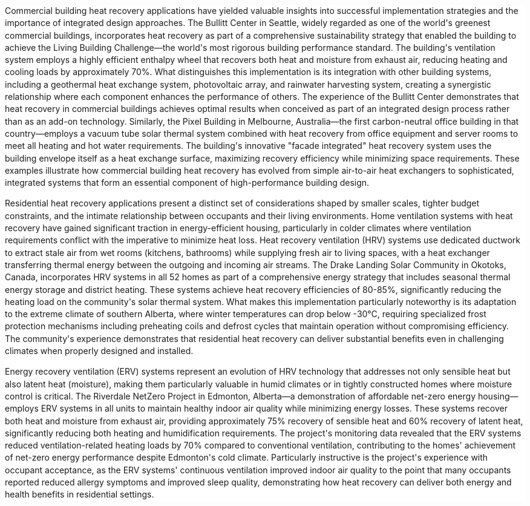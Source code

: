 Commercial building heat recovery applications have yielded valuable insights into successful implementation strategies and the importance of integrated design approaches. The Bullitt Center in Seattle, widely regarded as one of the world's greenest commercial buildings, incorporates heat recovery as part of a comprehensive sustainability strategy that enabled the building to achieve the Living Building Challenge—the world's most rigorous building performance standard. The building's ventilation system employs a highly efficient enthalpy wheel that recovers both heat and moisture from exhaust air, reducing heating and cooling loads by approximately 70%. What distinguishes this implementation is its integration with other building systems, including a geothermal heat exchange system, photovoltaic array, and rainwater harvesting system, creating a synergistic relationship where each component enhances the performance of others. The experience of the Bullitt Center demonstrates that heat recovery in commercial buildings achieves optimal results when conceived as part of an integrated design process rather than as an add-on technology. Similarly, the Pixel Building in Melbourne, Australia—the first carbon-neutral office building in that country—employs a vacuum tube solar thermal system combined with heat recovery from office equipment and server rooms to meet all heating and hot water requirements. The building's innovative "facade integrated" heat recovery system uses the building envelope itself as a heat exchange surface, maximizing recovery efficiency while minimizing space requirements. These examples illustrate how commercial building heat recovery has evolved from simple air-to-air heat exchangers to sophisticated, integrated systems that form an essential component of high-performance building design.

Residential heat recovery applications present a distinct set of considerations shaped by smaller scales, tighter budget constraints, and the intimate relationship between occupants and their living environments. Home ventilation systems with heat recovery have gained significant traction in energy-efficient housing, particularly in colder climates where ventilation requirements conflict with the imperative to minimize heat loss. Heat recovery ventilation (HRV) systems use dedicated ductwork to extract stale air from wet rooms (kitchens, bathrooms) while supplying fresh air to living spaces, with a heat exchanger transferring thermal energy between the outgoing and incoming air streams. The Drake Landing Solar Community in Okotoks, Canada, incorporates HRV systems in all 52 homes as part of a comprehensive energy strategy that includes seasonal thermal energy storage and district heating. These systems achieve heat recovery efficiencies of 80-85%, significantly reducing the heating load on the community's solar thermal system. What makes this implementation particularly noteworthy is its adaptation to the extreme climate of southern Alberta, where winter temperatures can drop below -30°C, requiring specialized frost protection mechanisms including preheating coils and defrost cycles that maintain operation without compromising efficiency. The community's experience demonstrates that residential heat recovery can deliver substantial benefits even in challenging climates when properly designed and installed.

Energy recovery ventilation (ERV) systems represent an evolution of HRV technology that addresses not only sensible heat but also latent heat (moisture), making them particularly valuable in humid climates or in tightly constructed homes where moisture control is critical. The Riverdale NetZero Project in Edmonton, Alberta—a demonstration of affordable net-zero energy housing—employs ERV systems in all units to maintain healthy indoor air quality while minimizing energy losses. These systems recover both heat and moisture from exhaust air, providing approximately 75% recovery of sensible heat and 60% recovery of latent heat, significantly reducing both heating and humidification requirements. The project's monitoring data revealed that the ERV systems reduced ventilation-related heating loads by 70% compared to conventional ventilation, contributing to the homes' achievement of net-zero energy performance despite Edmonton's cold climate. Particularly instructive is the project's experience with occupant acceptance, as the ERV systems' continuous ventilation improved indoor air quality to the point that many occupants reported reduced allergy symptoms and improved sleep quality, demonstrating how heat recovery can deliver both energy and health benefits in residential settings.
